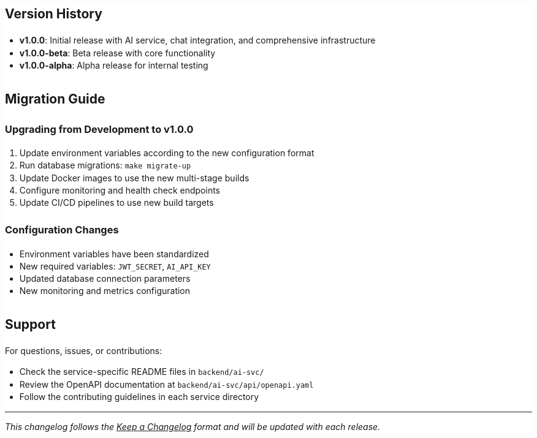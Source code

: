 
## Version History

- **v1.0.0**: Initial release with AI service, chat integration, and comprehensive infrastructure
- **v1.0.0-beta**: Beta release with core functionality
- **v1.0.0-alpha**: Alpha release for internal testing

## Migration Guide

### Upgrading from Development to v1.0.0
1. Update environment variables according to the new configuration format
2. Run database migrations: `make migrate-up`
3. Update Docker images to use the new multi-stage builds
4. Configure monitoring and health check endpoints
5. Update CI/CD pipelines to use new build targets

### Configuration Changes
- Environment variables have been standardized
- New required variables: `JWT_SECRET`, `AI_API_KEY`
- Updated database connection parameters
- New monitoring and metrics configuration

## Support

For questions, issues, or contributions:
- Check the service-specific README files in `backend/ai-svc/`
- Review the OpenAPI documentation at `backend/ai-svc/api/openapi.yaml`
- Follow the contributing guidelines in each service directory

---

*This changelog follows the [Keep a Changelog](https://keepachangelog.com/) format and will be updated with each release.*
